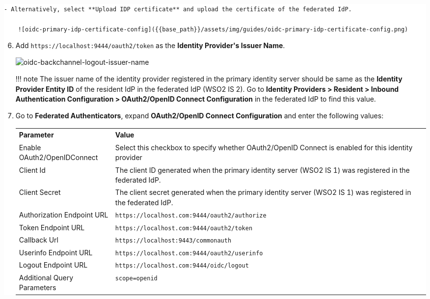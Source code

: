     - Alternatively, select **Upload IDP certificate** and upload the certificate of the federated IdP.

        ![oidc-primary-idp-certificate-config]({{base_path}}/assets/img/guides/oidc-primary-idp-certificate-config.png)

6. Add `https://localhost:9444/oauth2/token` as the **Identity Provider's Issuer Name**.

    ![oidc-backchannel-logout-issuer-name]({{base_path}}/assets/img/guides/oidc-backchannel-logout-issuer-name.png)
   
    !!! note
        The issuer name of the identity provider registered in the primary identity server should be same as the **Identity Provider Entity ID** of the resident IdP in the federated IdP (WSO2 IS 2). Go to **Identity Providers > Resident > Inbound Authentication Configuration > OAuth2/OpenID Connect Configuration** in the federated IdP to find this value.
7. Go to **Federated Authenticators**, expand **OAuth2/OpenID Connect Configuration** and enter the following values:

    <table>
      <tr>
         <th>Parameter</th>
         <th>Value</th>
      </tr>
      <tr>
         <td>Enable OAuth2/OpenIDConnect</td>
         <td>Select this checkbox to specify whether OAuth2/OpenID Connect is enabled for this identity provider</td>
      </tr>
      <tr>
         <td>Client Id</td>
         <td>The client ID generated when the primary identity server (WSO2 IS 1) was registered in the federated IdP.</td>
      </tr>
      <tr>
         <td>Client Secret</td>
         <td>The client secret generated when the primary identity server (WSO2 IS 1) was registered in the federated IdP.</td>
      </tr>
      <tr>
         <td>Authorization Endpoint URL</td>
         <td><code>https://localhost.com:9444/oauth2/authorize</code></td>
      </tr>
      <tr>
         <td>Token Endpoint URL</td>
         <td><code>https://localhost.com:9444/oauth2/token</code></td>
      </tr>
      <tr>
         <td>Callback Url</td>
         <td><code>https://localhost:9443/commonauth</code></td>
      </tr>
      <tr>
         <td>Userinfo Endpoint URL</td>
         <td><code>https://localhost.com:9444/oauth2/userinfo</code></td>
      </tr>
      <tr>
         <td>Logout Endpoint URL</td>
         <td><code>https://localhost.com:9444/oidc/logout</code></td>
      </tr>
      <tr>
         <td>Additional Query Parameters</td>
         <td><code>scope=openid</code></td>
      </tr>
    </table>
